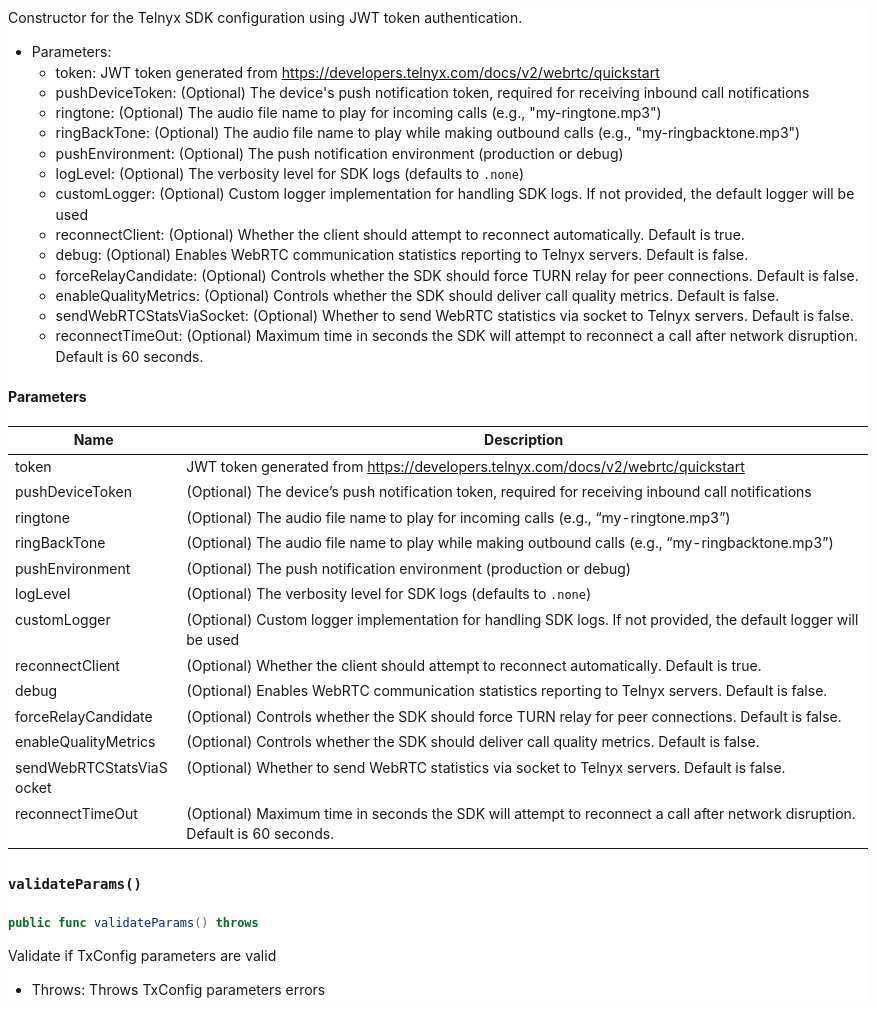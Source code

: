 Constructor for the Telnyx SDK configuration using JWT token authentication.
- Parameters:
  - token: JWT token generated from https://developers.telnyx.com/docs/v2/webrtc/quickstart
  - pushDeviceToken: (Optional) The device's push notification token, required for receiving inbound call notifications
  - ringtone: (Optional) The audio file name to play for incoming calls (e.g., "my-ringtone.mp3")
  - ringBackTone: (Optional) The audio file name to play while making outbound calls (e.g., "my-ringbacktone.mp3")
  - pushEnvironment: (Optional) The push notification environment (production or debug)
  - logLevel: (Optional) The verbosity level for SDK logs (defaults to `.none`)
  - customLogger: (Optional) Custom logger implementation for handling SDK logs. If not provided, the default logger will be used
  - reconnectClient: (Optional) Whether the client should attempt to reconnect automatically. Default is true.
  - debug: (Optional) Enables WebRTC communication statistics reporting to Telnyx servers. Default is false.
  - forceRelayCandidate: (Optional) Controls whether the SDK should force TURN relay for peer connections. Default is false.
  - enableQualityMetrics: (Optional) Controls whether the SDK should deliver call quality metrics. Default is false.
  - sendWebRTCStatsViaSocket: (Optional) Whether to send WebRTC statistics via socket to Telnyx servers. Default is false.
  - reconnectTimeOut: (Optional) Maximum time in seconds the SDK will attempt to reconnect a call after network disruption. Default is 60 seconds.

#### Parameters

| Name | Description |
| ---- | ----------- |
| token | JWT token generated from https://developers.telnyx.com/docs/v2/webrtc/quickstart |
| pushDeviceToken | (Optional) The device’s push notification token, required for receiving inbound call notifications |
| ringtone | (Optional) The audio file name to play for incoming calls (e.g., “my-ringtone.mp3”) |
| ringBackTone | (Optional) The audio file name to play while making outbound calls (e.g., “my-ringbacktone.mp3”) |
| pushEnvironment | (Optional) The push notification environment (production or debug) |
| logLevel | (Optional) The verbosity level for SDK logs (defaults to `.none`) |
| customLogger | (Optional) Custom logger implementation for handling SDK logs. If not provided, the default logger will be used |
| reconnectClient | (Optional) Whether the client should attempt to reconnect automatically. Default is true. |
| debug | (Optional) Enables WebRTC communication statistics reporting to Telnyx servers. Default is false. |
| forceRelayCandidate | (Optional) Controls whether the SDK should force TURN relay for peer connections. Default is false. |
| enableQualityMetrics | (Optional) Controls whether the SDK should deliver call quality metrics. Default is false. |
| sendWebRTCStatsViaSocket | (Optional) Whether to send WebRTC statistics via socket to Telnyx servers. Default is false. |
| reconnectTimeOut | (Optional) Maximum time in seconds the SDK will attempt to reconnect a call after network disruption. Default is 60 seconds. |

### `validateParams()`

```swift
public func validateParams() throws
```

Validate if TxConfig parameters are valid
- Throws: Throws TxConfig parameters errors
